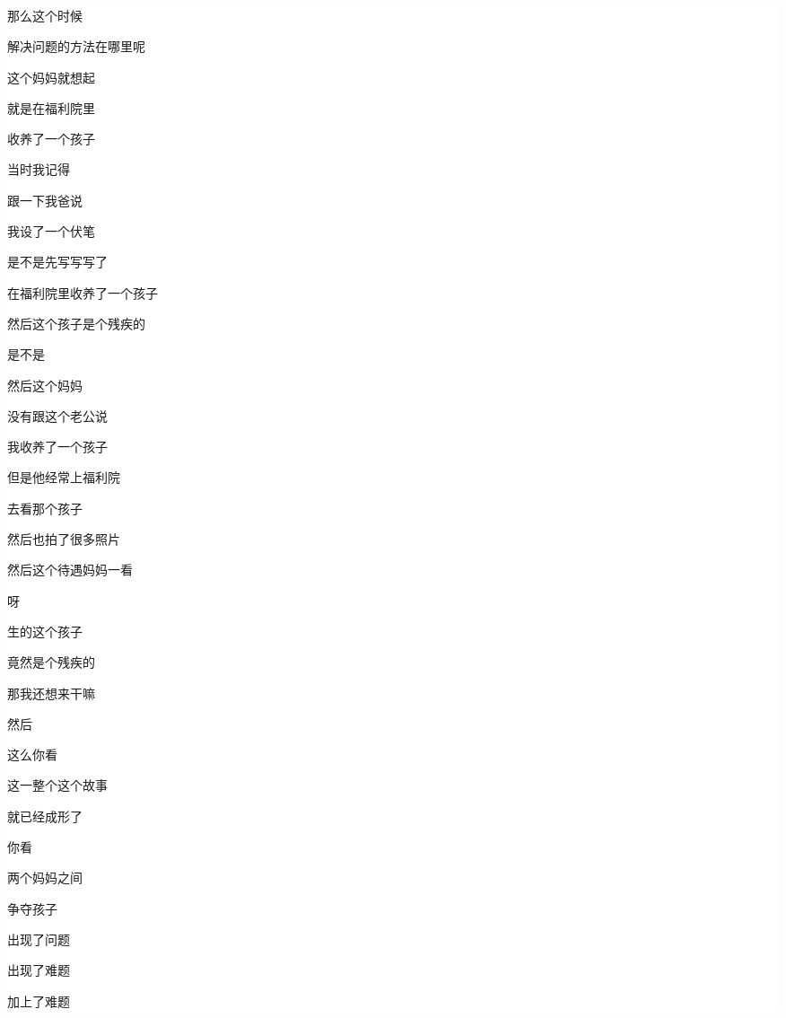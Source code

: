 那么这个时候

解决问题的方法在哪里呢

这个妈妈就想起

就是在福利院里

收养了一个孩子

当时我记得

跟一下我爸说

我设了一个伏笔

是不是先写写写了

在福利院里收养了一个孩子

然后这个孩子是个残疾的

是不是

然后这个妈妈

没有跟这个老公说

我收养了一个孩子

但是他经常上福利院

去看那个孩子

然后也拍了很多照片

然后这个待遇妈妈一看

呀

生的这个孩子

竟然是个残疾的

那我还想来干嘛

然后

这么你看

这一整个这个故事

就已经成形了

你看

两个妈妈之间

争夺孩子

出现了问题

出现了难题

加上了难题
